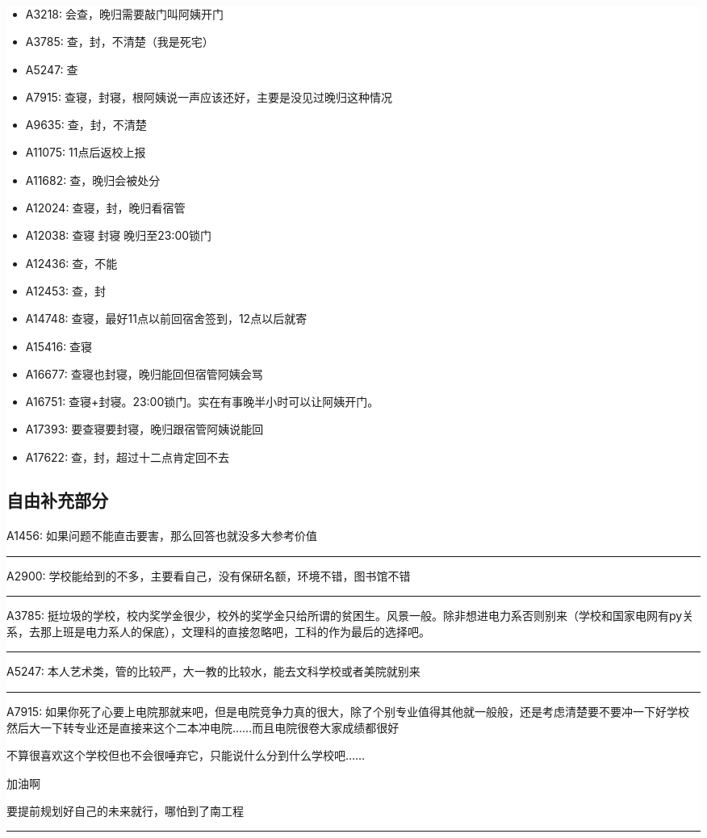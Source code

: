 - A3218: 会查，晚归需要敲门叫阿姨开门

- A3785: 查，封，不清楚（我是死宅）

- A5247: 查

- A7915: 查寝，封寝，根阿姨说一声应该还好，主要是没见过晚归这种情况

- A9635: 查，封，不清楚

- A11075: 11点后返校上报

- A11682: 查，晚归会被处分

- A12024: 查寝，封，晚归看宿管

- A12038: 查寝 封寝 晚归至23:00锁门

- A12436: 查，不能

- A12453: 查，封

- A14748: 查寝，最好11点以前回宿舍签到，12点以后就寄

- A15416: 查寝

- A16677: 查寝也封寝，晚归能回但宿管阿姨会骂

- A16751: 查寝+封寝。23:00锁门。实在有事晚半小时可以让阿姨开门。

- A17393: 要查寝要封寝，晚归跟宿管阿姨说能回

- A17622: 查，封，超过十二点肯定回不去

## 自由补充部分

A1456: 如果问题不能直击要害，那么回答也就没多大参考价值

***

A2900: 学校能给到的不多，主要看自己，没有保研名额，环境不错，图书馆不错

***

A3785: 挺垃圾的学校，校内奖学金很少，校外的奖学金只给所谓的贫困生。风景一般。除非想进电力系否则别来（学校和国家电网有py关系，去那上班是电力系人的保底），文理科的直接忽略吧，工科的作为最后的选择吧。

***

A5247: 本人艺术类，管的比较严，大一教的比较水，能去文科学校或者美院就别来

***

A7915: 如果你死了心要上电院那就来吧，但是电院竞争力真的很大，除了个别专业值得其他就一般般，还是考虑清楚要不要冲一下好学校然后大一下转专业还是直接来这个二本冲电院……而且电院很卷大家成绩都很好

不算很喜欢这个学校但也不会很唾弃它，只能说什么分到什么学校吧……

加油啊

要提前规划好自己的未来就行，哪怕到了南工程

***
